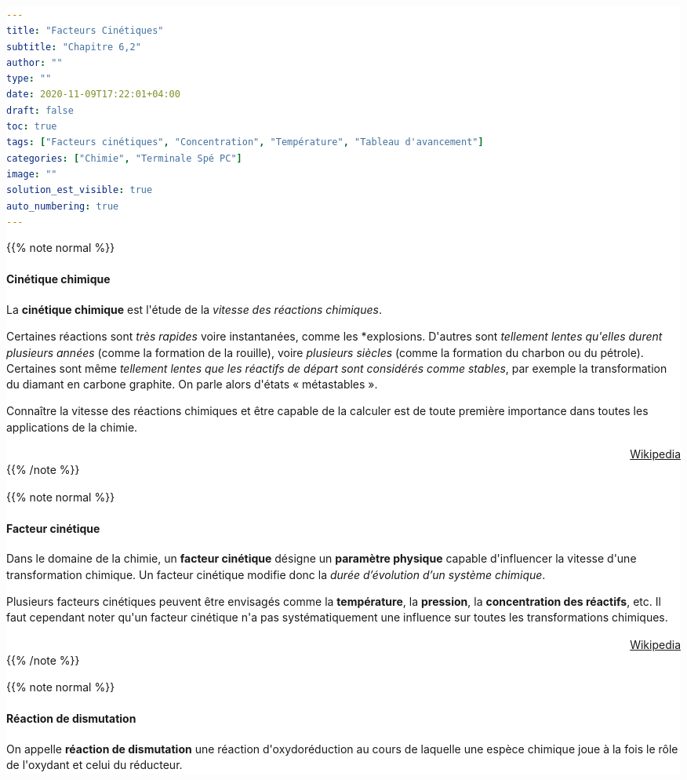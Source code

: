 ```yaml
---
title: "Facteurs Cinétiques"
subtitle: "Chapitre 6,2"
author: ""
type: ""
date: 2020-11-09T17:22:01+04:00
draft: false
toc: true
tags: ["Facteurs cinétiques", "Concentration", "Température", "Tableau d'avancement"]
categories: ["Chimie", "Terminale Spé PC"]
image: ""
solution_est_visible: true
auto_numbering: true
---
```


{{% note normal %}}
#### Cinétique chimique
La **cinétique chimique** est l'étude de la *vitesse des réactions chimiques*.

Certaines réactions sont *très rapides* voire instantanées, comme les *explosions. D'autres sont *tellement lentes qu'elles durent plusieurs années* (comme la formation de la rouille), voire *plusieurs siècles* (comme la formation du charbon ou du pétrole). Certaines sont même *tellement lentes que les réactifs de départ sont considérés comme stables*, par exemple la transformation du diamant en carbone graphite. On parle alors d'états «&nbsp;métastables&nbsp;».

Connaître la vitesse des réactions chimiques et être capable de la calculer est de toute première importance dans toutes les applications de la chimie.

<div style="text-align: right;">
<a href="https://fr.wikipedia.org/wiki/Cinétique_chimique" target="_blank">Wikipedia</a>
</div>
{{% /note %}}


{{% note normal %}}
#### Facteur cinétique
Dans le domaine de la chimie, un <strong>facteur cinétique</strong> désigne un <strong>paramètre physique</strong> capable d'influencer la vitesse d'une transformation chimique. Un facteur cinétique modifie donc la *durée d’évolution d’un système chimique*.

Plusieurs facteurs cinétiques peuvent être envisagés comme la <strong>température</strong>, la <strong>pression</strong>, la <strong>concentration des réactifs</strong>, etc. Il faut cependant noter qu'un facteur cinétique n'a pas systématiquement une influence sur toutes les transformations chimiques.

<div style="text-align: right;">
<a href="https://fr.wikipedia.org/wiki/Facteur_cinétique" target="_blank">Wikipedia</a>
</div>
{{% /note %}}

{{% note normal %}}
#### Réaction de dismutation
On appelle <strong>réaction de dismutation</strong> une réaction d'oxydoréduction au cours de laquelle une espèce chimique joue à la fois le rôle de l'oxydant et celui du réducteur.

